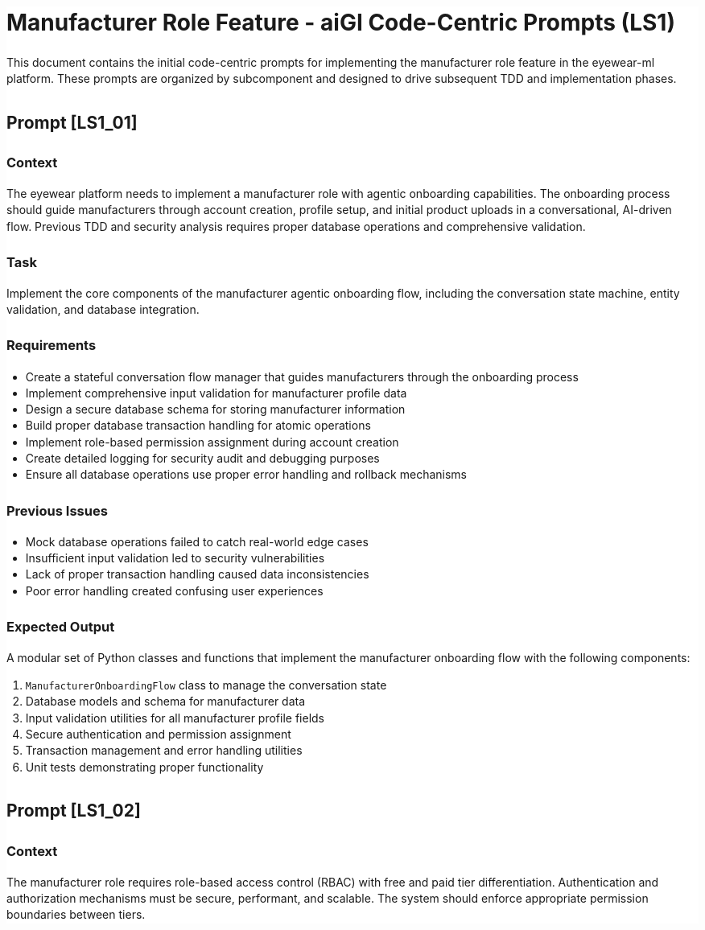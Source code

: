 # Manufacturer Role Feature - aiGI Code-Centric Prompts (LS1)

This document contains the initial code-centric prompts for implementing the manufacturer role feature in the eyewear-ml platform. These prompts are organized by subcomponent and designed to drive subsequent TDD and implementation phases.

## Prompt [LS1_01]

### Context
The eyewear platform needs to implement a manufacturer role with agentic onboarding capabilities. The onboarding process should guide manufacturers through account creation, profile setup, and initial product uploads in a conversational, AI-driven flow. Previous TDD and security analysis requires proper database operations and comprehensive validation.

### Task
Implement the core components of the manufacturer agentic onboarding flow, including the conversation state machine, entity validation, and database integration.

### Requirements
- Create a stateful conversation flow manager that guides manufacturers through the onboarding process
- Implement comprehensive input validation for manufacturer profile data
- Design a secure database schema for storing manufacturer information
- Build proper database transaction handling for atomic operations
- Implement role-based permission assignment during account creation
- Create detailed logging for security audit and debugging purposes
- Ensure all database operations use proper error handling and rollback mechanisms

### Previous Issues
- Mock database operations failed to catch real-world edge cases
- Insufficient input validation led to security vulnerabilities
- Lack of proper transaction handling caused data inconsistencies
- Poor error handling created confusing user experiences

### Expected Output
A modular set of Python classes and functions that implement the manufacturer onboarding flow with the following components:
1. `ManufacturerOnboardingFlow` class to manage the conversation state
2. Database models and schema for manufacturer data
3. Input validation utilities for all manufacturer profile fields
4. Secure authentication and permission assignment
5. Transaction management and error handling utilities
6. Unit tests demonstrating proper functionality

## Prompt [LS1_02]

### Context
The manufacturer role requires role-based access control (RBAC) with free and paid tier differentiation. Authentication and authorization mechanisms must be secure, performant, and scalable. The system should enforce appropriate permission boundaries between tiers.
